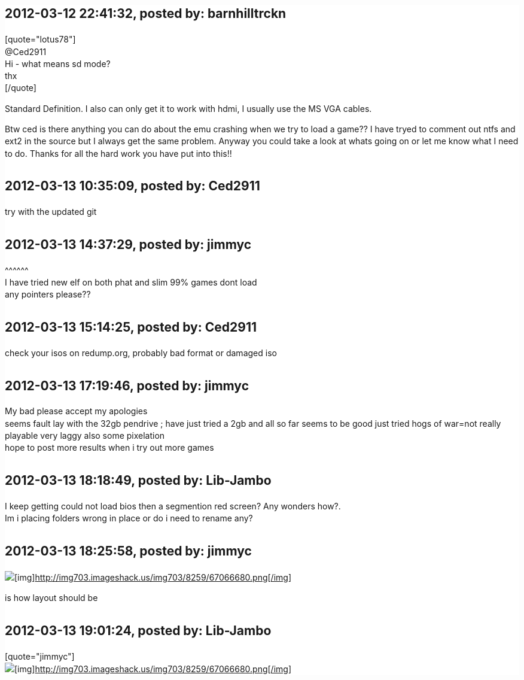## 2012-03-12 22:41:32, posted by: barnhilltrckn

[quote="lotus78"]  
 @Ced2911  
 Hi - what means sd mode?  
 thx  
 [/quote]  
   
 Standard Definition. I also can only get it to work with hdmi, I usually use the MS VGA cables.   
   
 Btw ced is there anything you can do about the emu crashing when we try to load a game?? I have tryed to comment out ntfs and ext2 in the source but I always get the same problem. Anyway you could take a look at whats going on or let me know what I need to do. Thanks for all the hard work you have put into this!!

## 2012-03-13 10:35:09, posted by: Ced2911

try with the updated git

## 2012-03-13 14:37:29, posted by: jimmyc

^^^^^^  
 I have tried new elf on both phat and slim 99% games dont load   
 any pointers please??

## 2012-03-13 15:14:25, posted by: Ced2911

check your isos on redump.org, probably bad format or damaged iso

## 2012-03-13 17:19:46, posted by: jimmyc

My bad please accept my apologies  
 seems fault lay with the 32gb pendrive ; have just tried a 2gb and all so far seems to be good just tried hogs of war=not really playable very laggy also some pixelation  
 hope to post more results when i try out more games

## 2012-03-13 18:18:49, posted by: Lib-Jambo

I keep getting could not load bios then a segmention red screen? Any wonders how?.  
 Im i placing folders wrong in place or do i need to rename any?

## 2012-03-13 18:25:58, posted by: jimmyc

![](http://img703.imageshack.us/img703/8259/67066680.png)[img]http://img703.imageshack.us/img703/8259/67066680.png[/img]  
   
 is how layout should be

## 2012-03-13 19:01:24, posted by: Lib-Jambo

[quote="jimmyc"]  
 ![](http://img703.imageshack.us/img703/8259/67066680.png)[img]http://img703.imageshack.us/img703/8259/67066680.png[/img]  
   